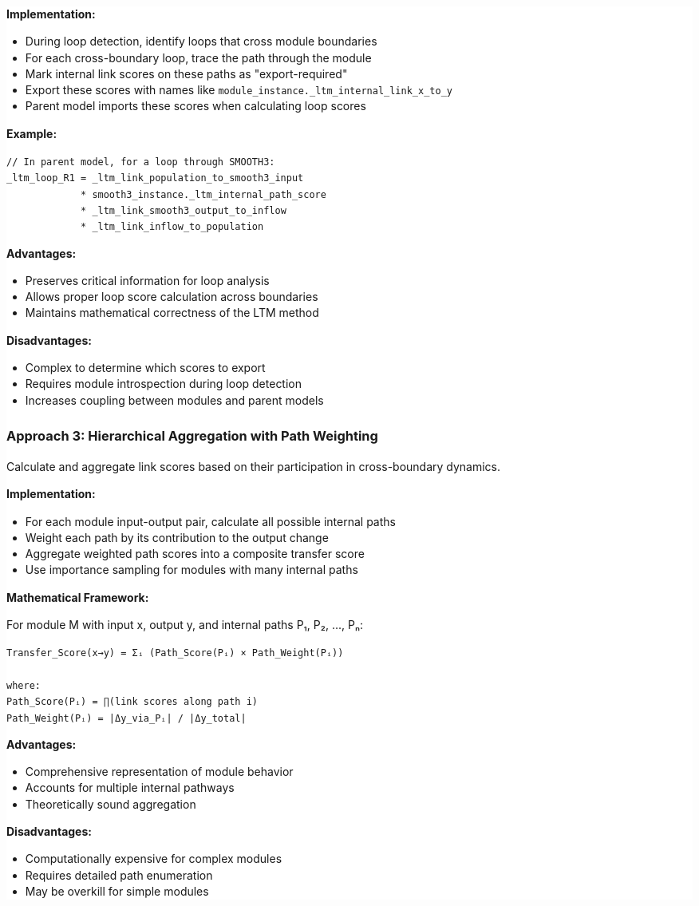 **Implementation:**
- During loop detection, identify loops that cross module boundaries
- For each cross-boundary loop, trace the path through the module
- Mark internal link scores on these paths as "export-required"
- Export these scores with names like `module_instance._ltm_internal_link_x_to_y`
- Parent model imports these scores when calculating loop scores

**Example:**
```
// In parent model, for a loop through SMOOTH3:
_ltm_loop_R1 = _ltm_link_population_to_smooth3_input 
             * smooth3_instance._ltm_internal_path_score
             * _ltm_link_smooth3_output_to_inflow
             * _ltm_link_inflow_to_population
```

**Advantages:**
- Preserves critical information for loop analysis
- Allows proper loop score calculation across boundaries
- Maintains mathematical correctness of the LTM method

**Disadvantages:**
- Complex to determine which scores to export
- Requires module introspection during loop detection
- Increases coupling between modules and parent models

### Approach 3: Hierarchical Aggregation with Path Weighting

Calculate and aggregate link scores based on their participation in cross-boundary dynamics.

**Implementation:**
- For each module input-output pair, calculate all possible internal paths
- Weight each path by its contribution to the output change
- Aggregate weighted path scores into a composite transfer score
- Use importance sampling for modules with many internal paths

**Mathematical Framework:**

For module M with input x, output y, and internal paths P₁, P₂, ..., Pₙ:

```
Transfer_Score(x→y) = Σᵢ (Path_Score(Pᵢ) × Path_Weight(Pᵢ))

where:
Path_Score(Pᵢ) = ∏(link scores along path i)
Path_Weight(Pᵢ) = |Δy_via_Pᵢ| / |Δy_total|
```

**Advantages:**
- Comprehensive representation of module behavior
- Accounts for multiple internal pathways
- Theoretically sound aggregation

**Disadvantages:**
- Computationally expensive for complex modules
- Requires detailed path enumeration
- May be overkill for simple modules

